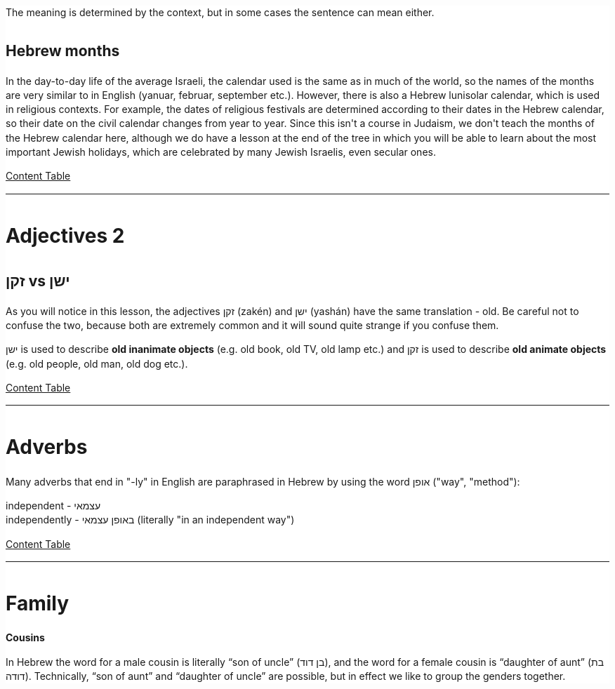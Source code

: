 The meaning is determined by the context, but in some cases the sentence can mean either.

## Hebrew months

In the day-to-day life of the average Israeli, the calendar used is the same as in much of the world, so the names of the months are very similar to in English (yanuar, februar, september etc.). However, there is also a Hebrew lunisolar calendar, which is used in religious contexts. For example, the dates of religious festivals are determined according to their dates in the Hebrew calendar, so their date on the civil calendar changes from year to year. Since this isn't a course in Judaism, we don't teach the months of the Hebrew calendar here, although we do have a lesson at the end of the tree in which you will be able to learn about the most important Jewish holidays, which are celebrated by many Jewish Israelis, even secular ones.

[Content Table](#contenttable)

---

# <a name="Adjectives-2">Adjectives 2</a>

## זקן vs ישן

As you will notice in this lesson, the adjectives זקן (zakén) and ישן (yashán) have the same translation - old. Be careful not to confuse the two, because both are extremely common and it will sound quite strange if you confuse them.

ישן is used to describe **old inanimate objects** (e.g. old book, old TV, old lamp etc.) and זקן is used to describe **old animate objects** (e.g. old people, old man, old dog etc.).

[Content Table](#contenttable)

---

# <a name="Adverbs">Adverbs</a>

Many adverbs that end in "-ly" in English are paraphrased in Hebrew by using the word אופן ("way", "method"):

independent - עצמאי  
independently - באופן עצמאי (literally "in an independent way")

[Content Table](#contenttable)

---

# <a name="Family">Family</a>

**Cousins**

In Hebrew the word for a male cousin is literally “son of uncle” (בן דוד), and the word for a female cousin is “daughter of aunt” (בת דודה). Technically, “son of aunt” and “daughter of uncle” are possible, but in effect we like to group the genders together.

